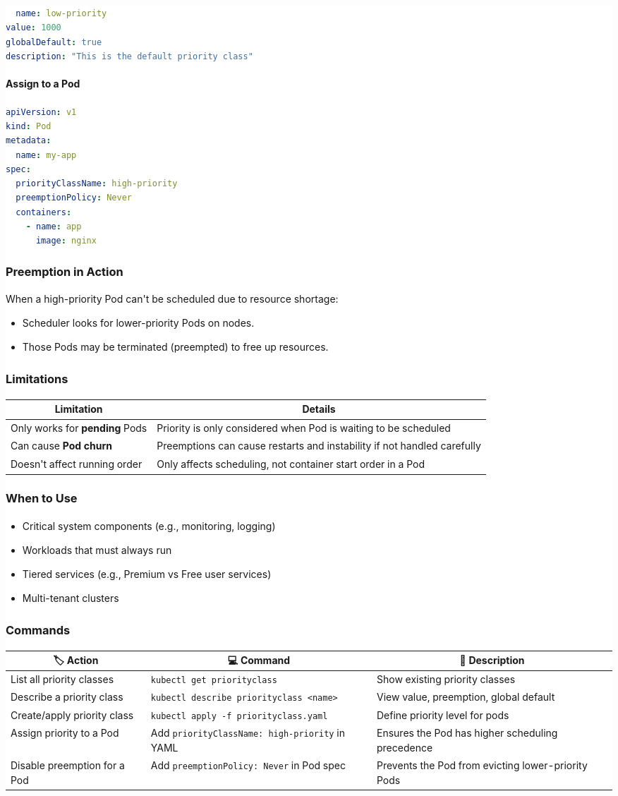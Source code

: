 ```yaml
  name: low-priority
value: 1000
globalDefault: true
description: "This is the default priority class"
```
#### Assign to a Pod
```yaml
apiVersion: v1
kind: Pod
metadata:
  name: my-app
spec:
  priorityClassName: high-priority
  preemptionPolicy: Never
  containers:
    - name: app
      image: nginx
```

### Preemption in Action
When a high-priority Pod can't be scheduled due to resource shortage:

- Scheduler looks for lower-priority Pods on nodes.

- Those Pods may be terminated (preempted) to free up resources.
### Limitations
| Limitation                      | Details                                                                 |
| ------------------------------- | ----------------------------------------------------------------------- |
| Only works for **pending** Pods | Priority is only considered when Pod is waiting to be scheduled         |
| Can cause **Pod churn**         | Preemptions can cause restarts and instability if not handled carefully |
| Doesn't affect running order    | Only affects scheduling, not container start order in a Pod             |

### When to Use
- Critical system components (e.g., monitoring, logging)

- Workloads that must always run

- Tiered services (e.g., Premium vs Free user services)

- Multi-tenant clusters

### Commands
| 🏷️ Action                   | 💻 Command                                     | 📝 Description                                     |
| ---------------------------- | ---------------------------------------------- | -------------------------------------------------- |
| List all priority classes    | `kubectl get priorityclass`                    | Show existing priority classes                     |
| Describe a priority class    | `kubectl describe priorityclass <name>`        | View value, preemption, global default             |
| Create/apply priority class  | `kubectl apply -f priorityclass.yaml`          | Define priority level for pods                     |
| Assign priority to a Pod     | Add `priorityClassName: high-priority` in YAML | Ensures the Pod has higher scheduling precedence   |
| Disable preemption for a Pod | Add `preemptionPolicy: Never` in Pod spec      | Prevents the Pod from evicting lower-priority Pods |
